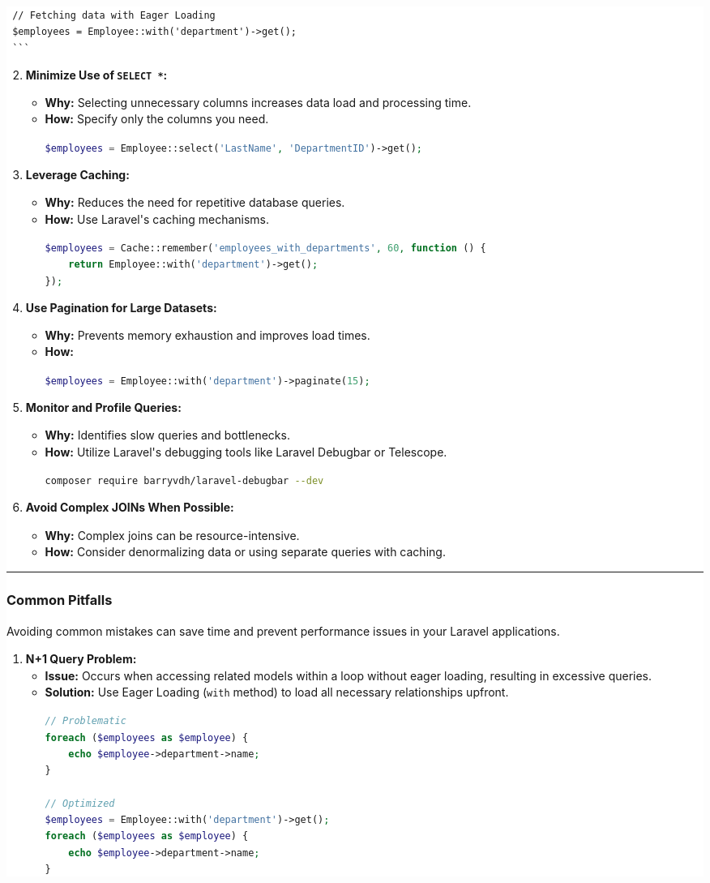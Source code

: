      // Fetching data with Eager Loading
     $employees = Employee::with('department')->get();
     ```

2. **Minimize Use of `SELECT *`:**
   - **Why:** Selecting unnecessary columns increases data load and processing time.
   - **How:** Specify only the columns you need.
     ```php
     $employees = Employee::select('LastName', 'DepartmentID')->get();
     ```

3. **Leverage Caching:**
   - **Why:** Reduces the need for repetitive database queries.
   - **How:** Use Laravel's caching mechanisms.
     ```php
     $employees = Cache::remember('employees_with_departments', 60, function () {
         return Employee::with('department')->get();
     });
     ```

4. **Use Pagination for Large Datasets:**
   - **Why:** Prevents memory exhaustion and improves load times.
   - **How:**
     ```php
     $employees = Employee::with('department')->paginate(15);
     ```

5. **Monitor and Profile Queries:**
   - **Why:** Identifies slow queries and bottlenecks.
   - **How:** Utilize Laravel's debugging tools like Laravel Debugbar or Telescope.
     ```bash
     composer require barryvdh/laravel-debugbar --dev
     ```

6. **Avoid Complex JOINs When Possible:**
   - **Why:** Complex joins can be resource-intensive.
   - **How:** Consider denormalizing data or using separate queries with caching.

---

### Common Pitfalls

Avoiding common mistakes can save time and prevent performance issues in your Laravel applications.

1. **N+1 Query Problem:**
   - **Issue:** Occurs when accessing related models within a loop without eager loading, resulting in excessive queries.
   - **Solution:** Use Eager Loading (`with` method) to load all necessary relationships upfront.
     ```php
     // Problematic
     foreach ($employees as $employee) {
         echo $employee->department->name;
     }

     // Optimized
     $employees = Employee::with('department')->get();
     foreach ($employees as $employee) {
         echo $employee->department->name;
     }
     ```
